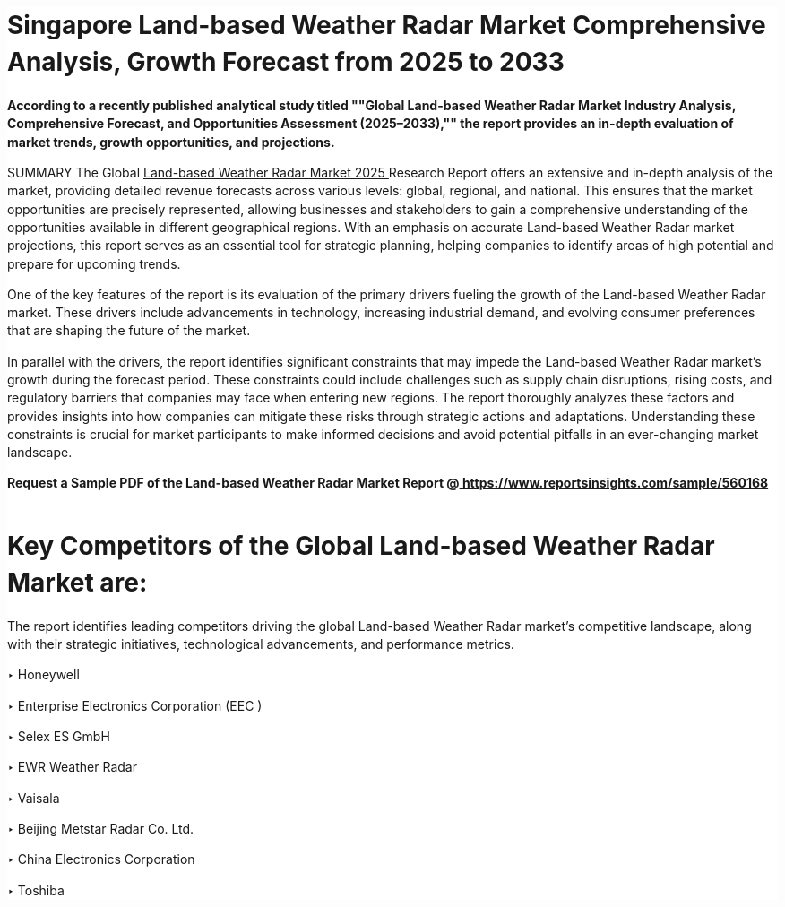 # Singapore Land-based Weather Radar Market Comprehensive Analysis, Growth Forecast from 2025 to 2033

<strong>According to a recently published analytical study titled ""Global Land-based Weather Radar Market Industry Analysis, Comprehensive Forecast, and Opportunities Assessment (2025–2033),"" the report provides an in-depth evaluation of market trends, growth opportunities, and projections.</strong>

SUMMARY The Global <a href=https://www.reportsinsights.com/sample/560168>Land-based Weather Radar Market 2025 </a> Research Report offers an extensive and in-depth analysis of the market, providing detailed revenue forecasts across various levels: global, regional, and national. This ensures that the market opportunities are precisely represented, allowing businesses and stakeholders to gain a comprehensive understanding of the opportunities available in different geographical regions. With an emphasis on accurate Land-based Weather Radar market projections, this report serves as an essential tool for strategic planning, helping companies to identify areas of high potential and prepare for upcoming trends.

One of the key features of the report is its evaluation of the primary drivers fueling the growth of the Land-based Weather Radar market. These drivers include advancements in technology, increasing industrial demand, and evolving consumer preferences that are shaping the future of the market. 

In parallel with the drivers, the report identifies significant constraints that may impede the Land-based Weather Radar market’s growth during the forecast period. These constraints could include challenges such as supply chain disruptions, rising costs, and regulatory barriers that companies may face when entering new regions. The report thoroughly analyzes these factors and provides insights into how companies can mitigate these risks through strategic actions and adaptations. Understanding these constraints is crucial for market participants to make informed decisions and avoid potential pitfalls in an ever-changing market landscape.

<strong>Request a Sample PDF of the Land-based Weather Radar Market Report </strong><strong>@<a href=https://www.reportsinsights.com/sample/560168> https://www.reportsinsights.com/sample/560168</a></strong></font>

# <strong>Key Competitors of the Global Land-based Weather Radar Market are:</strong>

The report identifies leading competitors driving the global Land-based Weather Radar market’s competitive landscape, along with their strategic initiatives, technological advancements, and performance metrics.

‣ Honeywell

‣ Enterprise Electronics Corporation (EEC )

‣ Selex ES GmbH

‣ EWR Weather Radar

‣ Vaisala

‣ Beijing Metstar Radar Co. Ltd.

‣ China Electronics Corporation

‣ Toshiba

